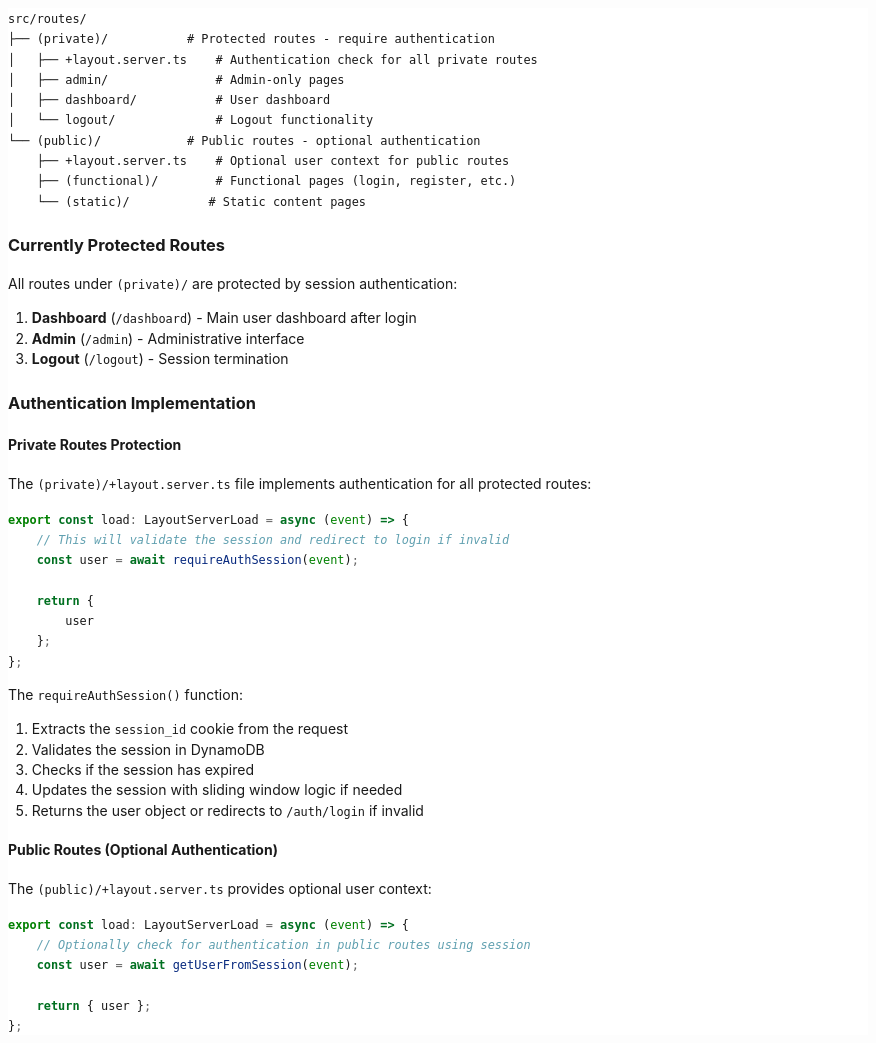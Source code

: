 ```
src/routes/
├── (private)/           # Protected routes - require authentication
│   ├── +layout.server.ts    # Authentication check for all private routes
│   ├── admin/               # Admin-only pages
│   ├── dashboard/           # User dashboard
│   └── logout/              # Logout functionality
└── (public)/            # Public routes - optional authentication
    ├── +layout.server.ts    # Optional user context for public routes
    ├── (functional)/        # Functional pages (login, register, etc.)
    └── (static)/           # Static content pages
```

### Currently Protected Routes

All routes under `(private)/` are protected by session authentication:

1. **Dashboard** (`/dashboard`) - Main user dashboard after login
2. **Admin** (`/admin`) - Administrative interface
3. **Logout** (`/logout`) - Session termination

### Authentication Implementation

#### Private Routes Protection

The `(private)/+layout.server.ts` file implements authentication for all protected routes:

```typescript
export const load: LayoutServerLoad = async (event) => {
    // This will validate the session and redirect to login if invalid
    const user = await requireAuthSession(event);
    
    return {
        user
    };
};
```

The `requireAuthSession()` function:
1. Extracts the `session_id` cookie from the request
2. Validates the session in DynamoDB
3. Checks if the session has expired
4. Updates the session with sliding window logic if needed
5. Returns the user object or redirects to `/auth/login` if invalid

#### Public Routes (Optional Authentication)

The `(public)/+layout.server.ts` provides optional user context:

```typescript
export const load: LayoutServerLoad = async (event) => {
    // Optionally check for authentication in public routes using session
    const user = await getUserFromSession(event);
    
    return { user };
};
```

